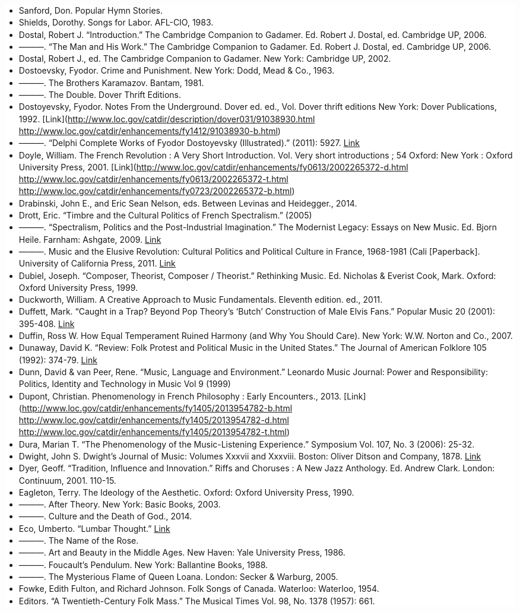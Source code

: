- Sanford, Don. Popular Hymn Stories. 
- Shields, Dorothy. Songs for Labor. AFL-CIO, 1983. 
- Dostal, Robert J. “Introduction.” The Cambridge Companion to Gadamer. Ed. Robert J. Dostal, ed. Cambridge UP, 2006. 
- ———. “The Man and His Work.” The Cambridge Companion to Gadamer. Ed. Robert J. Dostal, ed. Cambridge UP, 2006. 
- Dostal, Robert J., ed. The Cambridge Companion to Gadamer. New York: Cambridge UP, 2002. 
- Dostoevsky, Fyodor. Crime and Punishment. New York: Dodd, Mead & Co., 1963. 
- ———. The Brothers Karamazov. Bantam, 1981. 
- ———. The Double. Dover Thrift Editions. 
- Dostoyevsky, Fyodor. Notes From the Underground. Dover ed. ed., Vol. Dover thrift editions New York: Dover Publications, 1992. [Link](http://www.loc.gov/catdir/description/dover031/91038930.html
http://www.loc.gov/catdir/enhancements/fy1412/91038930-b.html)
- ———. “Delphi Complete Works of Fyodor Dostoyevsky (Illustrated).” (2011): 5927. [Link](http://www.amazon.com/Delphi-Complete-Fyodor-Dostoyevsky-Illustrated-ebook/dp/B004OEJE6Y%3FSubscriptionId%3D0NM5T5X751JWT17C4GG2%26tag%3Dsonnysoftware%26linkCode%3Dxm2%26camp%3D2025%26creative%3D165953%26creativeASIN%3DB004OEJE6Y)
- Doyle, William. The French Revolution : A Very Short Introduction. Vol. Very short introductions ; 54 Oxford: New York : Oxford University Press, 2001. [Link](http://www.loc.gov/catdir/enhancements/fy0613/2002265372-d.html
http://www.loc.gov/catdir/enhancements/fy0613/2002265372-t.html
http://www.loc.gov/catdir/enhancements/fy0723/2002265372-b.html)
- Drabinski, John E., and Eric Sean Nelson, eds. Between Levinas and Heidegger., 2014. 
- Drott, Eric. “Timbre and the Cultural Politics of French Spectralism.” (2005)
- ———. “Spectralism, Politics and the Post-Industrial Imagination.” The Modernist Legacy: Essays on New Music. Ed. Bjorn Heile. Farnham: Ashgate, 2009. [Link](http://books.google.ca/books?id=iebzjaMq6dQC&printsec=frontcover#v=onepage&q&f=false)
- ———. Music and the Elusive Revolution: Cultural Politics and Political Culture in France, 1968-1981 (Cali [Paperback]. University of California Press, 2011. [Link](http://www.amazon.com/Music-Elusive-Revolution-Political-1968-1981/dp/B0088P3YDE%3FSubscriptionId%3D0NM5T5X751JWT17C4GG2%26tag%3Dsonnysoftware%26linkCode%3Dxm2%26camp%3D2025%26creative%3D165953%26creativeASIN%3DB0088P3YDE)
- Dubiel, Joseph. “Composer, Theorist, Composer / Theorist.” Rethinking Music. Ed. Nicholas & Everist Cook, Mark. Oxford: Oxford University Press, 1999. 
- Duckworth, William. A Creative Approach to Music Fundamentals. Eleventh edition. ed., 2011. 
- Duffett, Mark. “Caught in a Trap? Beyond Pop Theory’s ‘Butch’ Construction of Male Elvis Fans.” Popular Music 20 (2001): 395-408. [Link](http://www.jstor.org/stable/853629)
- Duffin, Ross W. How Equal Temperament Ruined Harmony (and Why You Should Care). New York: W.W. Norton and Co., 2007. 
- Dunaway, David K. “Review: Folk Protest and Political Music in the United States.” The Journal of American Folklore 105 (1992): 374-79. [Link](http://www.jstor.org/stable/541769)
- Dunn, David & van Peer, Rene. “Music, Language and Environment.” Leonardo Music Journal: Power and Responsibility: Politics, Identity and Technology in Music Vol 9 (1999)
- Dupont, Christian. Phenomenology in French Philosophy : Early Encounters., 2013. [Link](http://www.loc.gov/catdir/enhancements/fy1405/2013954782-b.html
http://www.loc.gov/catdir/enhancements/fy1405/2013954782-d.html
http://www.loc.gov/catdir/enhancements/fy1405/2013954782-t.html)
- Dura, Marian T. “The Phenomenology of the Music-Listening Experience.” Symposium Vol. 107, No. 3 (2006): 25-32. 
- Dwight, John S. Dwight’s Journal of Music: Volumes Xxxvii and Xxxviii. Boston: Oliver Ditson and Company, 1878. [Link](https://ia600201.us.archive.org/32/items/dwightsjournalm12dwiggoog/dwightsjournalm12dwiggoog.pdf)
- Dyer, Geoff. “Tradition, Influence and Innovation.” Riffs and Choruses : A New Jazz Anthology. Ed. Andrew Clark. London: Continuum, 2001. 110-15. 
- Eagleton, Terry. The Ideology of the Aesthetic. Oxford: Oxford University Press, 1990. 
- ———. After Theory. New York: Basic Books, 2003. 
- ———. Culture and the Death of God., 2014. 
- Eco, Umberto. “Lumbar Thought.”  [Link](http://fields.eca.ac.uk/digitalspaces1/wp-content/uploads/2009/04/lumbarthought.pdf)
- ———. The Name of the Rose. 
- ———. Art and Beauty in the Middle Ages. New Haven: Yale University Press, 1986. 
- ———. Foucault’s Pendulum. New York: Ballantine Books, 1988. 
- ———. The Mysterious Flame of Queen Loana. London: Secker & Warburg, 2005. 
- Fowke, Edith Fulton, and Richard Johnson. Folk Songs of Canada. Waterloo: Waterloo, 1954. 
- Editors. “A Twentieth-Century Folk Mass.” The Musical Times Vol. 98, No. 1378 (1957): 661. 